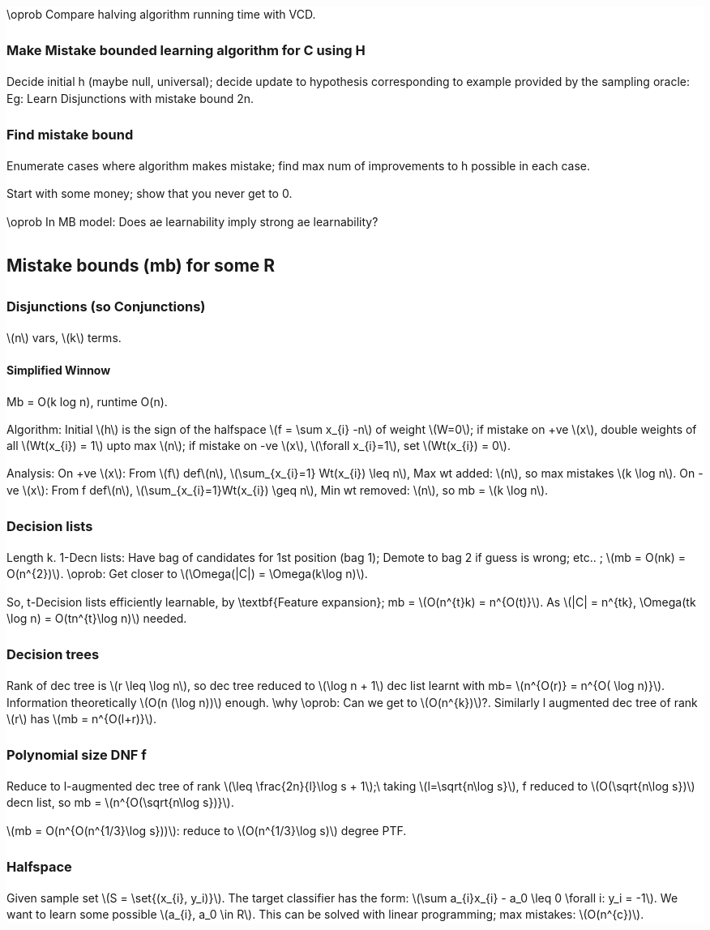 \oprob Compare halving algorithm running time with VCD.

### Make Mistake bounded learning algorithm for C using H
Decide initial h (maybe null, universal); decide update to hypothesis corresponding to example provided by the sampling oracle: Eg: Learn Disjunctions with mistake bound 2n.

### Find mistake bound
Enumerate cases where algorithm makes mistake; find max num of improvements to h possible in each case.

Start with some money; show that you never get to 0.

\oprob In MB model: Does ae learnability imply strong ae learnability?

## Mistake bounds (mb) for some R

### Disjunctions (so Conjunctions)
\\(n\\) vars, \\(k\\) terms.

#### Simplified Winnow
Mb = O(k log n), runtime O(n).

Algorithm: Initial \\(h\\) is the sign of the halfspace \\(f = \sum x_{i} -n\\) of weight \\(W=0\\); if mistake on +ve \\(x\\), double weights of all \\(Wt(x_{i}) = 1\\) upto max \\(n\\); if mistake on -ve \\(x\\), \\(\forall x_{i}=1\\), set \\(Wt(x_{i}) = 0\\).

Analysis: On +ve \\(x\\): From \\(f\\) def\\(n\\), \\(\sum_{x_{i}=1} Wt(x_{i}) \leq n\\), Max wt added: \\(n\\), so max mistakes \\(k \log n\\). On -ve \\(x\\): From f def\\(n\\), \\(\sum_{x_{i}=1}Wt(x_{i}) \geq n\\), Min wt removed: \\(n\\), so mb = \\(k \log n\\).

### Decision lists
Length k. 1-Decn lists: Have bag of candidates for 1st position (bag 1); Demote to bag 2 if guess is wrong; etc.. ; \\(mb = O(nk) = O(n^{2})\\). \oprob: Get closer to \\(\Omega(|C|) = \Omega(k\log n)\\).

So, t-Decision lists efficiently learnable, by \textbf{Feature expansion}; mb = \\(O(n^{t}k) = n^{O(t)}\\). As \\(|C| = n^{tk}, \Omega(tk \log n) = O(tn^{t}\log n)\\) needed.

### Decision trees
Rank of dec tree is \\(r \leq \log n\\), so dec tree reduced to \\(\log n + 1\\) dec list learnt with mb= \\(n^{O(r)} = n^{O( \log n)}\\). Information theoretically \\(O(n (\log n))\\) enough. \why \oprob: Can we get to \\(O(n^{k})\\)?. Similarly l augmented dec tree of rank \\(r\\) has \\(mb = n^{O(l+r)}\\).

### Polynomial size DNF f
Reduce to l-augmented dec tree of rank \\(\leq \frac{2n}{l}\log s + 1\\);\\
taking \\(l=\sqrt{n\log s}\\), f reduced to \\(O(\sqrt{n\log s})\\) decn list, so mb = \\(n^{O(\sqrt{n\log s})}\\).

\\(mb = O(n^{O(n^{1/3}\log s}))\\): reduce to \\(O(n^{1/3}\log s)\\) degree PTF.

### Halfspace
Given sample set \\(S = \set{(x_{i}, y_i)}\\). The target classifier has the form: \\(\sum a_{i}x_{i} - a_0 \leq 0 \forall i: y_i = -1\\). We want to learn some possible \\(a_{i}, a_0 \in R\\). This can be solved with linear programming; max mistakes: \\(O(n^{c})\\).
